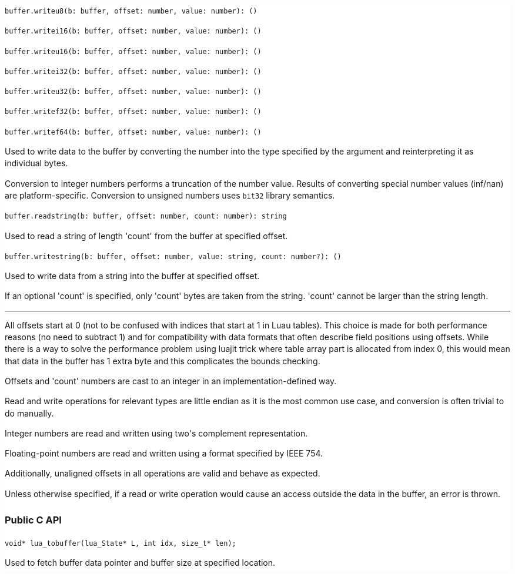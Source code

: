 `buffer.writeu8(b: buffer, offset: number, value: number): ()`

`buffer.writei16(b: buffer, offset: number, value: number): ()`

`buffer.writeu16(b: buffer, offset: number, value: number): ()`

`buffer.writei32(b: buffer, offset: number, value: number): ()`

`buffer.writeu32(b: buffer, offset: number, value: number): ()`

`buffer.writef32(b: buffer, offset: number, value: number): ()`

`buffer.writef64(b: buffer, offset: number, value: number): ()`

Used to write data to the buffer by converting the number into the type specified by the argument and reinterpreting it as individual bytes.

Conversion to integer numbers performs a truncation of the number value. Results of converting special number values (inf/nan) are platform-specific.
Conversion to unsigned numbers uses `bit32` library semantics.

`buffer.readstring(b: buffer, offset: number, count: number): string`

Used to read a string of length 'count' from the buffer at specified offset.

`buffer.writestring(b: buffer, offset: number, value: string, count: number?): ()`

Used to write data from a string into the buffer at specified offset.

If an optional 'count' is specified, only 'count' bytes are taken from the string. 'count' cannot be larger than the string length.

---

All offsets start at 0 (not to be confused with indices that start at 1 in Luau tables).
This choice is made for both performance reasons (no need to subtract 1) and for compatibility with data formats that often describe field positions using offsets.
While there is a way to solve the performance problem using luajit trick where table array part is allocated from index 0, this would mean that data in the buffer has 1 extra byte and this complicates the bounds checking.

Offsets and 'count' numbers are cast to an integer in an implementation-defined way.

Read and write operations for relevant types are little endian as it is the most common use case, and conversion is often trivial to do manually.

Integer numbers are read and written using two's complement representation.

Floating-point numbers are read and written using a format specified by IEEE 754.

Additionally, unaligned offsets in all operations are valid and behave as expected.

Unless otherwise specified, if a read or write operation would cause an access outside the data in the buffer, an error is thrown.

### Public C API

`void* lua_tobuffer(lua_State* L, int idx, size_t* len);`

Used to fetch buffer data pointer and buffer size at specified location.
